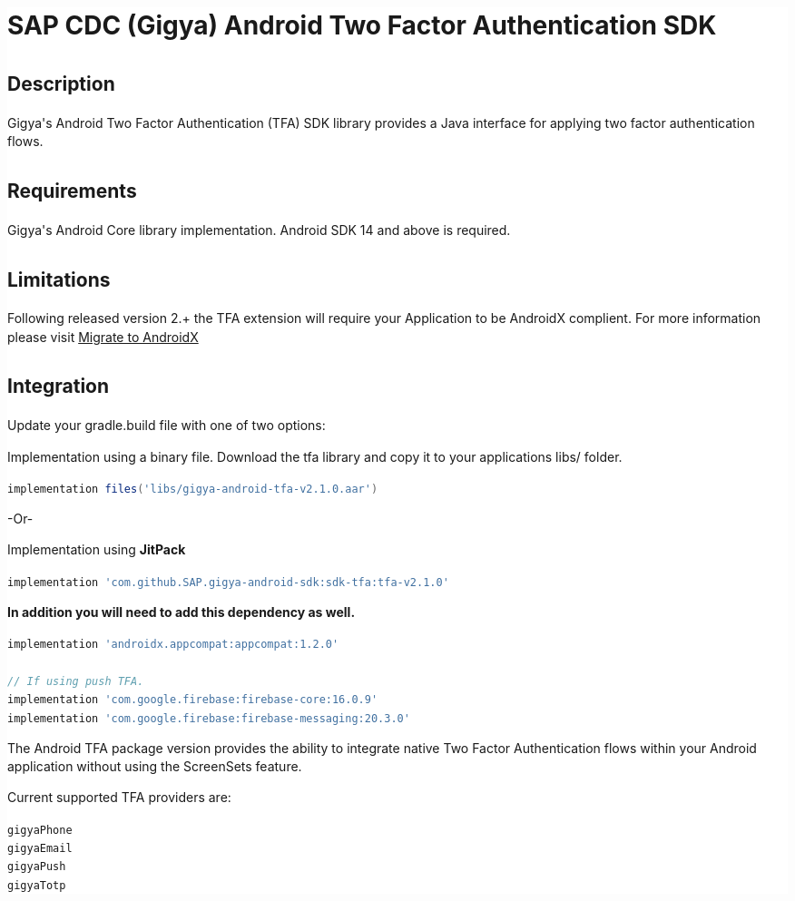 # SAP CDC (Gigya) Android Two Factor Authentication SDK

## Description
Gigya's Android Two Factor Authentication (TFA) SDK library provides a Java interface for applying two factor authentication flows.

## Requirements
Gigya's Android Core library implementation.
Android SDK 14 and above is required.

## Limitations
Following released version 2.+ the TFA extension will require your Application to be AndroidX complient.
For more information please visit [Migrate to AndroidX](https://developer.android.com/jetpack/androidx/migrat)

## Integration
Update your gradle.build file with one of two options:

Implementation using a binary file.
Download the tfa library and copy it to your applications libs/ folder.
```gradle
implementation files('libs/gigya-android-tfa-v2.1.0.aar')
```

-Or-

Implementation using **JitPack**
```gradle
implementation 'com.github.SAP.gigya-android-sdk:sdk-tfa:tfa-v2.1.0'
```

**In addition you will need to add this dependency as well.**
```gradle
implementation 'androidx.appcompat:appcompat:1.2.0'

// If using push TFA.
implementation 'com.google.firebase:firebase-core:16.0.9'
implementation 'com.google.firebase:firebase-messaging:20.3.0'
```

The Android TFA package version provides the ability to integrate native Two Factor Authentication flows within your Android application
without using the ScreenSets feature.

Current supported TFA providers are:

```
gigyaPhone
gigyaEmail
gigyaPush
gigyaTotp
```
